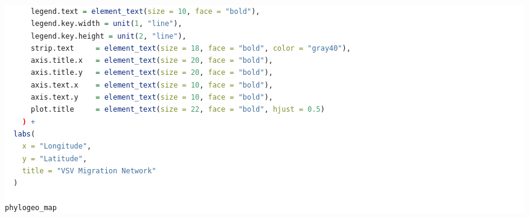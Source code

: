 ``` r
      legend.text = element_text(size = 10, face = "bold"),
      legend.key.width = unit(1, "line"),
      legend.key.height = unit(2, "line"),
      strip.text     = element_text(size = 18, face = "bold", color = "gray40"),
      axis.title.x   = element_text(size = 20, face = "bold"),
      axis.title.y   = element_text(size = 20, face = "bold"),
      axis.text.x    = element_text(size = 10, face = "bold"),
      axis.text.y    = element_text(size = 10, face = "bold"),
      plot.title     = element_text(size = 22, face = "bold", hjust = 0.5)
    ) +
  labs(
    x = "Longitude",
    y = "Latitude",
    title = "VSV Migration Network"
  )

phylogeo_map 
```

</details>
